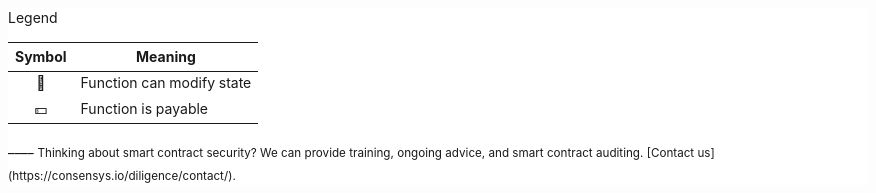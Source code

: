 Legend

| Symbol | Meaning                   |
| :----: | ------------------------- |
|   🛑   | Function can modify state |
|   💵   | Function is payable       |

</div>
____
<sub>
Thinking about smart contract security? We can provide training, ongoing advice, and smart contract auditing. [Contact us](https://consensys.io/diligence/contact/).
</sub>
